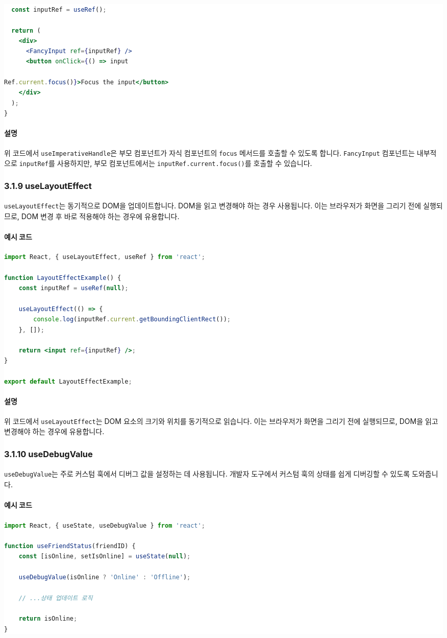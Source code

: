 ```jsx
  const inputRef = useRef();

  return (
    <div>
      <FancyInput ref={inputRef} />
      <button onClick={() => input

Ref.current.focus()}>Focus the input</button>
    </div>
  );
}
```

#### 설명

위 코드에서 `useImperativeHandle`은 부모 컴포넌트가 자식 컴포넌트의 `focus` 메서드를 호출할 수 있도록 합니다. `FancyInput` 컴포넌트는 내부적으로 `inputRef`를 사용하지만, 부모 컴포넌트에서는 `inputRef.current.focus()`를 호출할 수 있습니다.

### 3.1.9 useLayoutEffect

`useLayoutEffect`는 동기적으로 DOM을 업데이트합니다. DOM을 읽고 변경해야 하는 경우 사용됩니다. 이는 브라우저가 화면을 그리기 전에 실행되므로, DOM 변경 후 바로 적용해야 하는 경우에 유용합니다.

#### 예시 코드

```jsx
import React, { useLayoutEffect, useRef } from 'react';

function LayoutEffectExample() {
	const inputRef = useRef(null);

	useLayoutEffect(() => {
		console.log(inputRef.current.getBoundingClientRect());
	}, []);

	return <input ref={inputRef} />;
}

export default LayoutEffectExample;
```

#### 설명

위 코드에서 `useLayoutEffect`는 DOM 요소의 크기와 위치를 동기적으로 읽습니다. 이는 브라우저가 화면을 그리기 전에 실행되므로, DOM을 읽고 변경해야 하는 경우에 유용합니다.

### 3.1.10 useDebugValue

`useDebugValue`는 주로 커스텀 훅에서 디버그 값을 설정하는 데 사용됩니다. 개발자 도구에서 커스텀 훅의 상태를 쉽게 디버깅할 수 있도록 도와줍니다.

#### 예시 코드

```jsx
import React, { useState, useDebugValue } from 'react';

function useFriendStatus(friendID) {
	const [isOnline, setIsOnline] = useState(null);

	useDebugValue(isOnline ? 'Online' : 'Offline');

	// ...상태 업데이트 로직

	return isOnline;
}
```
